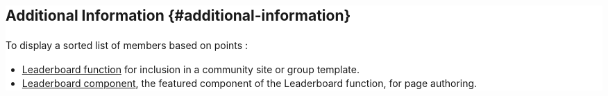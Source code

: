 ## Additional Information {#additional-information}

To display a sorted list of members based on points :

* [Leaderboard function](/help/communities/functions.md#leaderboard-function) for inclusion in a community site or group template.
* [Leaderboard component](/help/communities/enabling-leaderboard.md), the featured component of the Leaderboard function, for page authoring.

